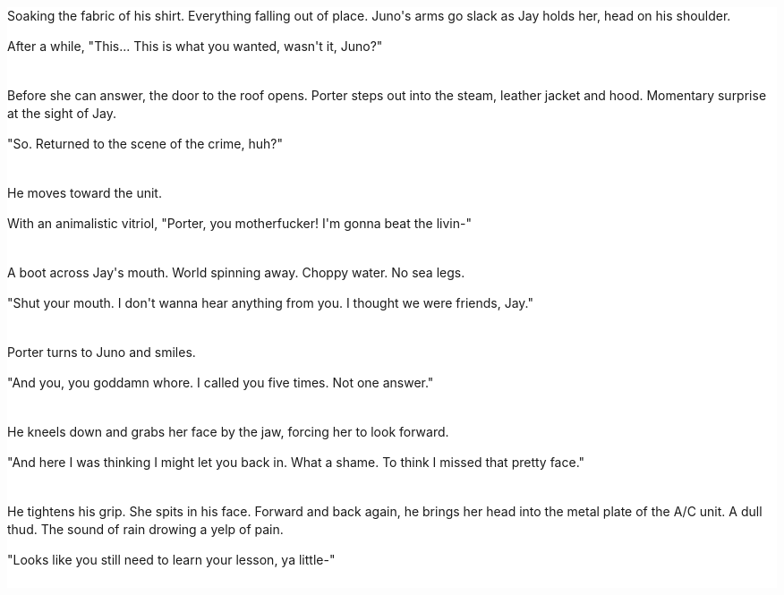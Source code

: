 Soaking the fabric of his shirt. Everything falling out of place. Juno's arms go slack as Jay holds her, head on his shoulder.
<br>

<div class="block-quote">
After a while, "This... This is what you wanted, wasn't it, Juno?"
</div>
<br>

Before she can answer, the door to the roof opens. Porter steps out into the steam, leather jacket and hood. Momentary surprise at the sight of Jay.
<br>

<div class="block-quote">
"So. Returned to the scene of the crime, huh?"
</div>
<br>

He moves toward the unit.
<br>

<div class="block-quote">
With an animalistic vitriol, "Porter, you motherfucker! I'm gonna beat the livin-"
</div>
<br>

A boot across Jay's mouth. World spinning away. Choppy water. No sea legs.
<br>

<div class="block-quote">
"Shut your mouth. I don't wanna hear anything from you. I thought we were friends, Jay."
</div>
<br>

Porter turns to Juno and smiles.
<br>

<div class="block-quote">
"And you, you goddamn whore. I called you five times. Not one answer."
</div>
<br>

He kneels down and grabs her face by the jaw, forcing her to look forward.
<br>

<div class="block-quote">
"And here I was thinking I might let you back in. What a shame. To think I missed that pretty face."
</div>
<br>

He tightens his grip. She spits in his face. Forward and back again, he brings her head into the metal plate of the A/C unit. A dull thud. The sound of rain drowing a yelp of pain.
<br>

<div class="block-quote">
"Looks like you still need to learn your lesson, ya little-"
</div>
<br>
